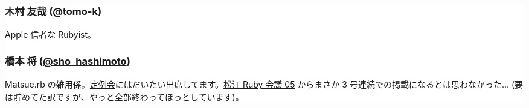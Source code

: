 ### 木村 友哉 ([@tomo-k](https://github.com/tomo-k))

Apple 信者な Rubyist。

### 橋本 将 ([@sho_hashimoto](https://twitter.com/sho_hashimoto))

Matsue.rb の雑用係。[定例会](http://matsue.rubyist.net/about_us/#matsuerb)にはだいたい出席してます。[松江 Ruby 会議 05](http://magazine.rubyist.net/?0050-MatsueRubyKaigi05) からまさか 3 号連続での掲載になるとは思わなかった... (要は貯めてた訳ですが、やっと全部終わってほっとしています)。



